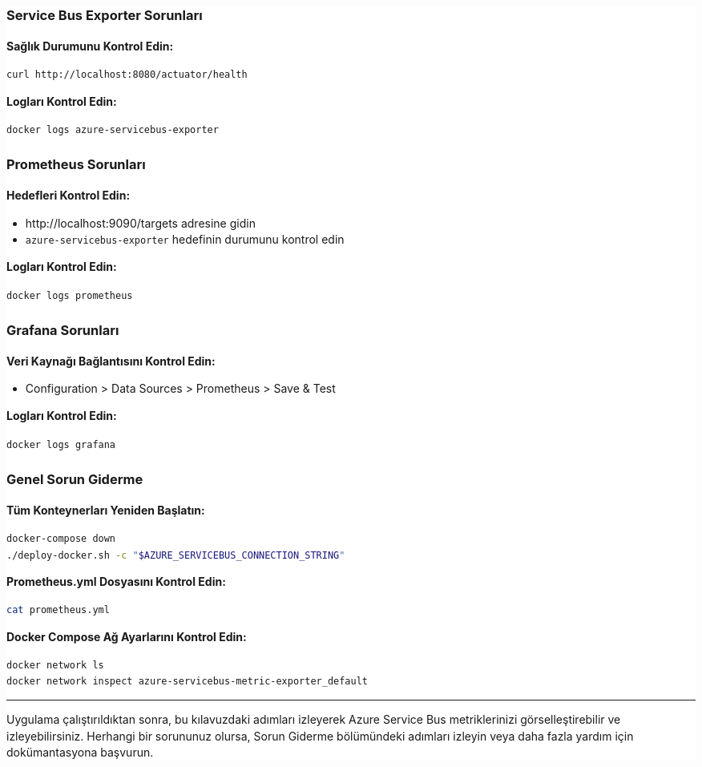 ### Service Bus Exporter Sorunları

**Sağlık Durumunu Kontrol Edin:**
```bash
curl http://localhost:8080/actuator/health
```

**Logları Kontrol Edin:**
```bash
docker logs azure-servicebus-exporter
```

### Prometheus Sorunları

**Hedefleri Kontrol Edin:**
- http://localhost:9090/targets adresine gidin
- `azure-servicebus-exporter` hedefinin durumunu kontrol edin

**Logları Kontrol Edin:**
```bash
docker logs prometheus
```

### Grafana Sorunları

**Veri Kaynağı Bağlantısını Kontrol Edin:**
- Configuration > Data Sources > Prometheus > Save & Test

**Logları Kontrol Edin:**
```bash
docker logs grafana
```

### Genel Sorun Giderme

**Tüm Konteynerları Yeniden Başlatın:**
```bash
docker-compose down
./deploy-docker.sh -c "$AZURE_SERVICEBUS_CONNECTION_STRING"
```

**Prometheus.yml Dosyasını Kontrol Edin:**
```bash
cat prometheus.yml
```

**Docker Compose Ağ Ayarlarını Kontrol Edin:**
```bash
docker network ls
docker network inspect azure-servicebus-metric-exporter_default
```

---

Uygulama çalıştırıldıktan sonra, bu kılavuzdaki adımları izleyerek Azure Service Bus metriklerinizi görselleştirebilir ve izleyebilirsiniz. Herhangi bir sorununuz olursa, Sorun Giderme bölümündeki adımları izleyin veya daha fazla yardım için dokümantasyona başvurun.